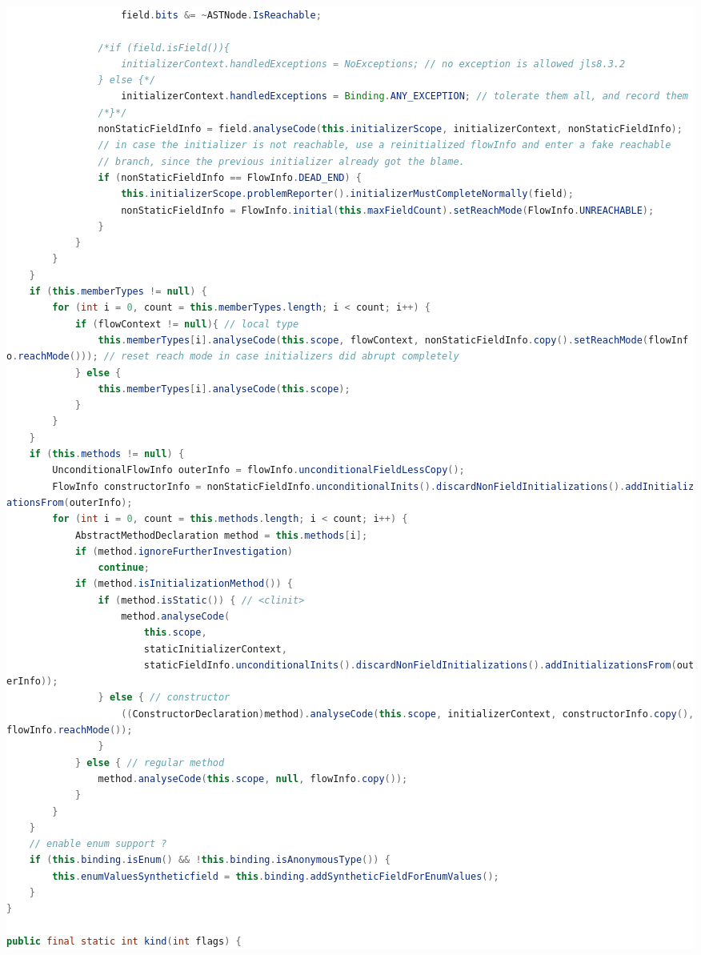 ```java
					field.bits &= ~ASTNode.IsReachable;

				/*if (field.isField()){
					initializerContext.handledExceptions = NoExceptions; // no exception is allowed jls8.3.2
				} else {*/
					initializerContext.handledExceptions = Binding.ANY_EXCEPTION; // tolerate them all, and record them
				/*}*/
				nonStaticFieldInfo = field.analyseCode(this.initializerScope, initializerContext, nonStaticFieldInfo);
				// in case the initializer is not reachable, use a reinitialized flowInfo and enter a fake reachable
				// branch, since the previous initializer already got the blame.
				if (nonStaticFieldInfo == FlowInfo.DEAD_END) {
					this.initializerScope.problemReporter().initializerMustCompleteNormally(field);
					nonStaticFieldInfo = FlowInfo.initial(this.maxFieldCount).setReachMode(FlowInfo.UNREACHABLE);
				}
			}
		}
	}
	if (this.memberTypes != null) {
		for (int i = 0, count = this.memberTypes.length; i < count; i++) {
			if (flowContext != null){ // local type
				this.memberTypes[i].analyseCode(this.scope, flowContext, nonStaticFieldInfo.copy().setReachMode(flowInfo.reachMode())); // reset reach mode in case initializers did abrupt completely
			} else {
				this.memberTypes[i].analyseCode(this.scope);
			}
		}
	}
	if (this.methods != null) {
		UnconditionalFlowInfo outerInfo = flowInfo.unconditionalFieldLessCopy();
		FlowInfo constructorInfo = nonStaticFieldInfo.unconditionalInits().discardNonFieldInitializations().addInitializationsFrom(outerInfo);
		for (int i = 0, count = this.methods.length; i < count; i++) {
			AbstractMethodDeclaration method = this.methods[i];
			if (method.ignoreFurtherInvestigation)
				continue;
			if (method.isInitializationMethod()) {
				if (method.isStatic()) { // <clinit>
					method.analyseCode(
						this.scope,
						staticInitializerContext,
						staticFieldInfo.unconditionalInits().discardNonFieldInitializations().addInitializationsFrom(outerInfo));
				} else { // constructor
					((ConstructorDeclaration)method).analyseCode(this.scope, initializerContext, constructorInfo.copy(), flowInfo.reachMode());
				}
			} else { // regular method
				method.analyseCode(this.scope, null, flowInfo.copy());
			}
		}
	}
	// enable enum support ?
	if (this.binding.isEnum() && !this.binding.isAnonymousType()) {
		this.enumValuesSyntheticfield = this.binding.addSyntheticFieldForEnumValues();
	}
}

public final static int kind(int flags) {
```
